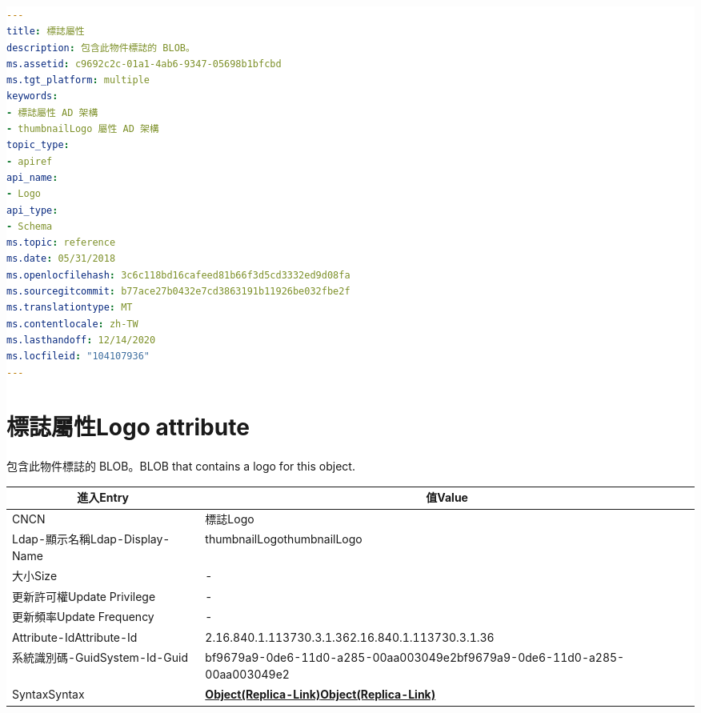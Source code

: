 ```yaml
---
title: 標誌屬性
description: 包含此物件標誌的 BLOB。
ms.assetid: c9692c2c-01a1-4ab6-9347-05698b1bfcbd
ms.tgt_platform: multiple
keywords:
- 標誌屬性 AD 架構
- thumbnailLogo 屬性 AD 架構
topic_type:
- apiref
api_name:
- Logo
api_type:
- Schema
ms.topic: reference
ms.date: 05/31/2018
ms.openlocfilehash: 3c6c118bd16cafeed81b66f3d5cd3332ed9d08fa
ms.sourcegitcommit: b77ace27b0432e7cd3863191b11926be032fbe2f
ms.translationtype: MT
ms.contentlocale: zh-TW
ms.lasthandoff: 12/14/2020
ms.locfileid: "104107936"
---
```

# <a name="logo-attribute"></a><span data-ttu-id="64db3-105">標誌屬性</span><span class="sxs-lookup"><span data-stu-id="64db3-105">Logo attribute</span></span>

<span data-ttu-id="64db3-106">包含此物件標誌的 BLOB。</span><span class="sxs-lookup"><span data-stu-id="64db3-106">BLOB that contains a logo for this object.</span></span>



| <span data-ttu-id="64db3-107">進入</span><span class="sxs-lookup"><span data-stu-id="64db3-107">Entry</span></span> | <span data-ttu-id="64db3-108">值</span><span class="sxs-lookup"><span data-stu-id="64db3-108">Value</span></span> |
|-------------------|-------------------------------------------------------|
| <span data-ttu-id="64db3-109">CN</span><span class="sxs-lookup"><span data-stu-id="64db3-109">CN</span></span>                | <span data-ttu-id="64db3-110">標誌</span><span class="sxs-lookup"><span data-stu-id="64db3-110">Logo</span></span>                                                  |
| <span data-ttu-id="64db3-111">Ldap-顯示名稱</span><span class="sxs-lookup"><span data-stu-id="64db3-111">Ldap-Display-Name</span></span> | <span data-ttu-id="64db3-112">thumbnailLogo</span><span class="sxs-lookup"><span data-stu-id="64db3-112">thumbnailLogo</span></span>                                         |
| <span data-ttu-id="64db3-113">大小</span><span class="sxs-lookup"><span data-stu-id="64db3-113">Size</span></span>              | \-                                                    |
| <span data-ttu-id="64db3-114">更新許可權</span><span class="sxs-lookup"><span data-stu-id="64db3-114">Update Privilege</span></span>  | \-                                                    |
| <span data-ttu-id="64db3-115">更新頻率</span><span class="sxs-lookup"><span data-stu-id="64db3-115">Update Frequency</span></span>  | \-                                                    |
| <span data-ttu-id="64db3-116">Attribute-Id</span><span class="sxs-lookup"><span data-stu-id="64db3-116">Attribute-Id</span></span>      | <span data-ttu-id="64db3-117">2.16.840.1.113730.3.1.36</span><span class="sxs-lookup"><span data-stu-id="64db3-117">2.16.840.1.113730.3.1.36</span></span>                              |
| <span data-ttu-id="64db3-118">系統識別碼-Guid</span><span class="sxs-lookup"><span data-stu-id="64db3-118">System-Id-Guid</span></span>    | <span data-ttu-id="64db3-119">bf9679a9-0de6-11d0-a285-00aa003049e2</span><span class="sxs-lookup"><span data-stu-id="64db3-119">bf9679a9-0de6-11d0-a285-00aa003049e2</span></span>                  |
| <span data-ttu-id="64db3-120">Syntax</span><span class="sxs-lookup"><span data-stu-id="64db3-120">Syntax</span></span>            | [<span data-ttu-id="64db3-121">**Object(Replica-Link)**</span><span class="sxs-lookup"><span data-stu-id="64db3-121">**Object(Replica-Link)**</span></span>](s-object-replica-link.md) |

